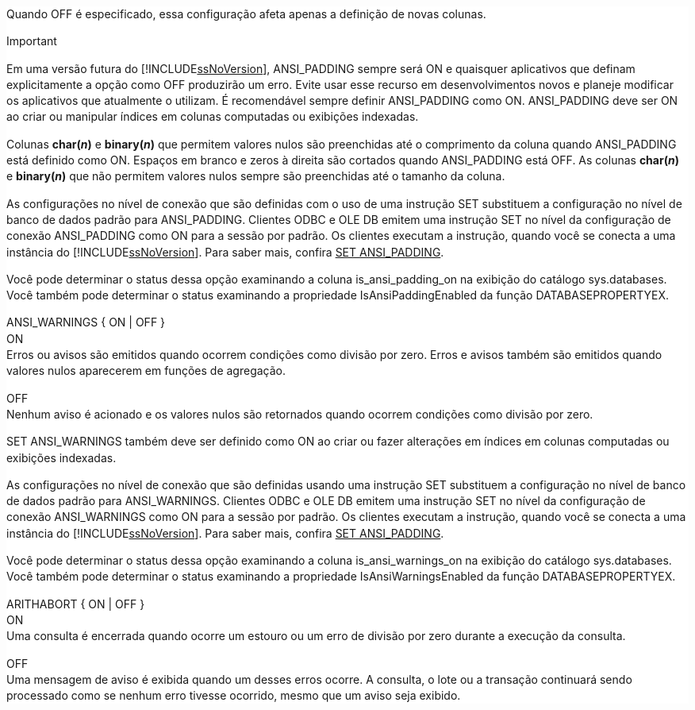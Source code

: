 Quando OFF é especificado, essa configuração afeta apenas a definição de novas colunas.

> [!IMPORTANT]
> Em uma versão futura do [!INCLUDE[ssNoVersion](../../includes/ssnoversion-md.md)], ANSI_PADDING sempre será ON e quaisquer aplicativos que definam explicitamente a opção como OFF produzirão um erro. Evite usar esse recurso em desenvolvimentos novos e planeje modificar os aplicativos que atualmente o utilizam. É recomendável sempre definir ANSI_PADDING como ON. ANSI_PADDING deve ser ON ao criar ou manipular índices em colunas computadas ou exibições indexadas.

Colunas **char(_n_)** e **binary(_n_)** que permitem valores nulos são preenchidas até o comprimento da coluna quando ANSI_PADDING está definido como ON. Espaços em branco e zeros à direita são cortados quando ANSI_PADDING está OFF. As colunas **char(_n_)** e **binary(_n_)** que não permitem valores nulos sempre são preenchidas até o tamanho da coluna.

As configurações no nível de conexão que são definidas com o uso de uma instrução SET substituem a configuração no nível de banco de dados padrão para ANSI_PADDING. Clientes ODBC e OLE DB emitem uma instrução SET no nível da configuração de conexão ANSI_PADDING como ON para a sessão por padrão. Os clientes executam a instrução, quando você se conecta a uma instância do [!INCLUDE[ssNoVersion](../../includes/ssnoversion-md.md)]. Para saber mais, confira [SET ANSI_PADDING](../../t-sql/statements/set-ansi-padding-transact-sql.md).

Você pode determinar o status dessa opção examinando a coluna is_ansi_padding_on na exibição do catálogo sys.databases. Você também pode determinar o status examinando a propriedade IsAnsiPaddingEnabled da função DATABASEPROPERTYEX.

ANSI_WARNINGS { ON | OFF }         
ON         
Erros ou avisos são emitidos quando ocorrem condições como divisão por zero. Erros e avisos também são emitidos quando valores nulos aparecerem em funções de agregação.

OFF         
Nenhum aviso é acionado e os valores nulos são retornados quando ocorrem condições como divisão por zero.

SET ANSI_WARNINGS também deve ser definido como ON ao criar ou fazer alterações em índices em colunas computadas ou exibições indexadas.

As configurações no nível de conexão que são definidas usando uma instrução SET substituem a configuração no nível de banco de dados padrão para ANSI_WARNINGS. Clientes ODBC e OLE DB emitem uma instrução SET no nível da configuração de conexão ANSI_WARNINGS como ON para a sessão por padrão. Os clientes executam a instrução, quando você se conecta a uma instância do [!INCLUDE[ssNoVersion](../../includes/ssnoversion-md.md)]. Para saber mais, confira [SET ANSI_PADDING](../../t-sql/statements/set-ansi-warnings-transact-sql.md).

Você pode determinar o status dessa opção examinando a coluna is_ansi_warnings_on na exibição do catálogo sys.databases. Você também pode determinar o status examinando a propriedade IsAnsiWarningsEnabled da função DATABASEPROPERTYEX.

ARITHABORT { ON | OFF }         
ON         
Uma consulta é encerrada quando ocorre um estouro ou um erro de divisão por zero durante a execução da consulta.

OFF         
Uma mensagem de aviso é exibida quando um desses erros ocorre. A consulta, o lote ou a transação continuará sendo processado como se nenhum erro tivesse ocorrido, mesmo que um aviso seja exibido.

